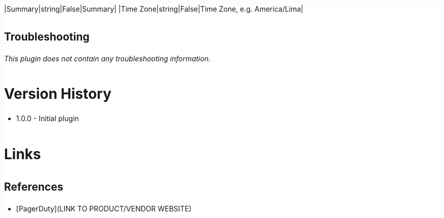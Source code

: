|Summary|string|False|Summary|
|Time Zone|string|False|Time Zone, e.g. America/Lima|

## Troubleshooting

_This plugin does not contain any troubleshooting information._

# Version History

* 1.0.0 - Initial plugin

# Links

## References

* [PagerDuty](LINK TO PRODUCT/VENDOR WEBSITE)

